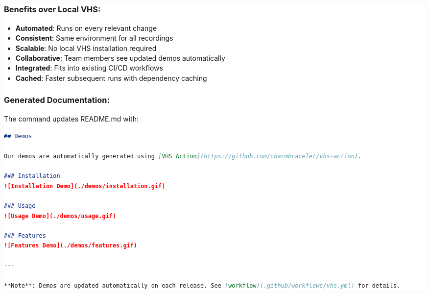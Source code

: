 ### Benefits over Local VHS:
- **Automated**: Runs on every relevant change
- **Consistent**: Same environment for all recordings  
- **Scalable**: No local VHS installation required
- **Collaborative**: Team members see updated demos automatically
- **Integrated**: Fits into existing CI/CD workflows
- **Cached**: Faster subsequent runs with dependency caching

### Generated Documentation:

The command updates README.md with:
```markdown
## Demos

Our demos are automatically generated using [VHS Action](https://github.com/charmbracelet/vhs-action).

### Installation
![Installation Demo](./demos/installation.gif)

### Usage  
![Usage Demo](./demos/usage.gif)

### Features
![Features Demo](./demos/features.gif)

---

**Note**: Demos are updated automatically on each release. See [workflow](.github/workflows/vhs.yml) for details.
```